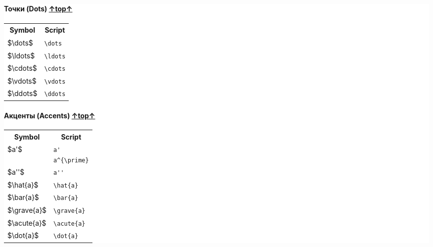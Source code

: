 

<h4 id="dots">Точки (Dots) <a href="#top">↑top↑</a></h4>

<table>
    <tr>
        <th>Symbol</th>
        <th>Script</th>
    </tr>
    <tr>
        <td>$\dots$</td>
        <td><code>\dots</code></td>
    </tr>
    <tr>
        <td>$\ldots$</td>
        <td><code>\ldots</code></td>
    </tr>
    <tr>
        <td>$\cdots$</td>
        <td><code>\cdots</code></td>
    </tr>
    <tr>
        <td>$\vdots$</td>
        <td><code>\vdots</code></td>
    </tr>
    <tr>
        <td>$\ddots$</td>
        <td><code>\ddots</code></td>
    </tr>
</table>


<h4 id="accents">Акценты (Accents) <a href="#top">↑top↑</a></h4>

<table>
    <tr>
        <th>Symbol</th>
        <th>Script</th>
    </tr>
    <tr>
        <td>$a'$</td>
        <td><code>a'</code><br><code>a^{\prime}</code></td>
    </tr>
    <tr>
        <td>$a''$</td>
        <td><code>a''</code></td>
    </tr>
    <tr>
        <td>$\hat{a}$</td>
        <td><code>\hat{a}</code></td>
    </tr>
    <tr>
        <td>$\bar{a}$</td>
        <td><code>\bar{a}</code></td>
    </tr>
    <tr>
        <td>$\grave{a}$</td>
        <td><code>\grave{a}</code></td>
    </tr>
    <tr>
        <td>$\acute{a}$</td>
        <td><code>\acute{a}</code></td>
    </tr>
    <tr>
        <td>$\dot{a}$</td>
        <td><code>\dot{a}</code></td>